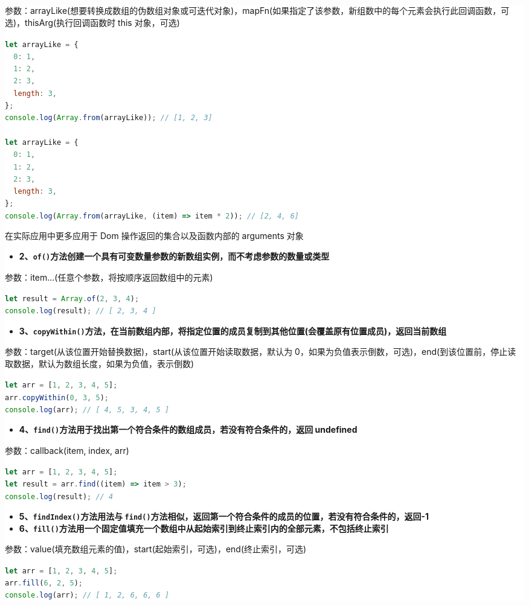 参数：arrayLike(想要转换成数组的伪数组对象或可迭代对象)，mapFn(如果指定了该参数，新组数中的每个元素会执行此回调函数，可选)，thisArg(执行回调函数时 this 对象，可选)

```js
let arrayLike = {
  0: 1,
  1: 2,
  2: 3,
  length: 3,
};
console.log(Array.from(arrayLike)); // [1, 2, 3]

let arrayLike = {
  0: 1,
  1: 2,
  2: 3,
  length: 3,
};
console.log(Array.from(arrayLike, (item) => item * 2)); // [2, 4, 6]
```

在实际应用中更多应用于 Dom 操作返回的集合以及函数内部的 arguments 对象

- **2、`of()`方法创建一个具有可变数量参数的新数组实例，而不考虑参数的数量或类型**

参数：item...(任意个参数，将按顺序返回数组中的元素)

```js
let result = Array.of(2, 3, 4);
console.log(result); // [ 2, 3, 4 ]
```

- **3、`copyWithin()`方法，在当前数组内部，将指定位置的成员复制到其他位置(会覆盖原有位置成员)，返回当前数组**

参数：target(从该位置开始替换数据)，start(从该位置开始读取数据，默认为 0，如果为负值表示倒数，可选)，end(到该位置前，停止读取数据，默认为数组长度，如果为负值，表示倒数)

```js
let arr = [1, 2, 3, 4, 5];
arr.copyWithin(0, 3, 5);
console.log(arr); // [ 4, 5, 3, 4, 5 ]
```

- **4、`find()`方法用于找出第一个符合条件的数组成员，若没有符合条件的，返回 undefined**

参数：callback(item, index, arr)

```js
let arr = [1, 2, 3, 4, 5];
let result = arr.find((item) => item > 3);
console.log(result); // 4
```

- **5、`findIndex()`方法用法与 `find()`方法相似，返回第一个符合条件的成员的位置，若没有符合条件的，返回-1**
- **6、`fill()`方法用一个固定值填充一个数组中从起始索引到终止索引内的全部元素，不包括终止索引**

参数：value(填充数组元素的值)，start(起始索引，可选)，end(终止索引，可选)

```js
let arr = [1, 2, 3, 4, 5];
arr.fill(6, 2, 5);
console.log(arr); // [ 1, 2, 6, 6, 6 ]
```
